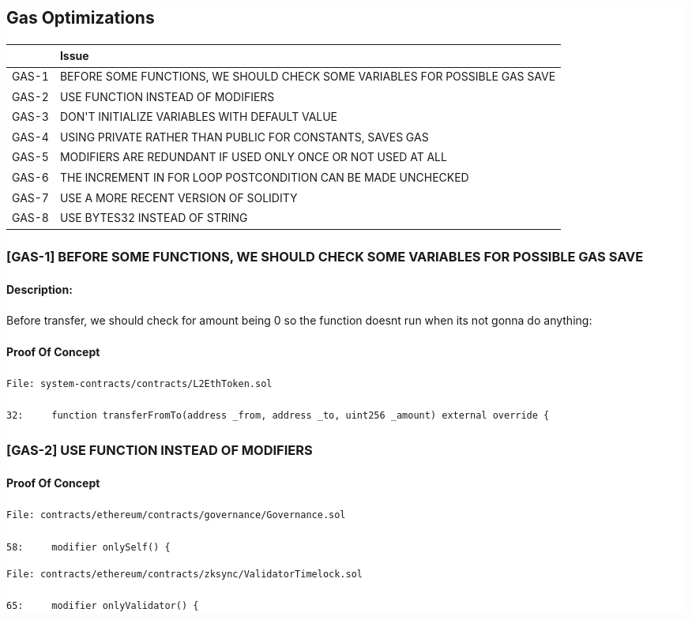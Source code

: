 ## Gas Optimizations

|       | Issue                                                                       |
| ----- | :-------------------------------------------------------------------------- |
| GAS-1 | BEFORE SOME FUNCTIONS, WE SHOULD CHECK SOME VARIABLES FOR POSSIBLE GAS SAVE |
| GAS-2 | USE FUNCTION INSTEAD OF MODIFIERS                                           |
| GAS-3 | DON'T INITIALIZE VARIABLES WITH DEFAULT VALUE                               |
| GAS-4 | USING PRIVATE RATHER THAN PUBLIC FOR CONSTANTS, SAVES GAS                   |
| GAS-5 | MODIFIERS ARE REDUNDANT IF USED ONLY ONCE OR NOT USED AT ALL                |
| GAS-6 | THE INCREMENT IN FOR LOOP POSTCONDITION CAN BE MADE UNCHECKED               |
| GAS-7 | USE A MORE RECENT VERSION OF SOLIDITY                                       |
| GAS-8 | USE BYTES32 INSTEAD OF STRING                                               |

### [GAS-1] BEFORE SOME FUNCTIONS, WE SHOULD CHECK SOME VARIABLES FOR POSSIBLE GAS SAVE

#### Description:

Before transfer, we should check for amount being 0 so the function doesnt run when its not gonna do anything:

#### **Proof Of Concept**

```solidity
File: system-contracts/contracts/L2EthToken.sol

32:     function transferFromTo(address _from, address _to, uint256 _amount) external override {

```

### [GAS-2] USE FUNCTION INSTEAD OF MODIFIERS

#### **Proof Of Concept**

```solidity
File: contracts/ethereum/contracts/governance/Governance.sol

58:     modifier onlySelf() {

```

```solidity
File: contracts/ethereum/contracts/zksync/ValidatorTimelock.sol

65:     modifier onlyValidator() {

```
